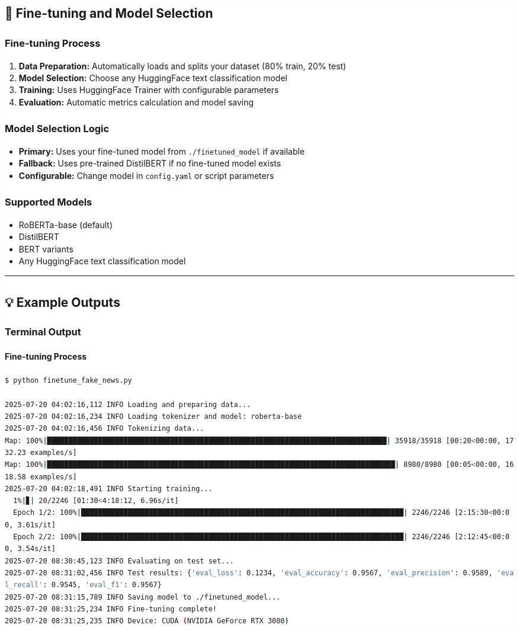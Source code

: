 
## 🎯 Fine-tuning and Model Selection

### Fine-tuning Process
1. **Data Preparation:** Automatically loads and splits your dataset (80% train, 20% test)
2. **Model Selection:** Choose any HuggingFace text classification model
3. **Training:** Uses HuggingFace Trainer with configurable parameters
4. **Evaluation:** Automatic metrics calculation and model saving

### Model Selection Logic
- **Primary:** Uses your fine-tuned model from `./finetuned_model` if available
- **Fallback:** Uses pre-trained DistilBERT if no fine-tuned model exists
- **Configurable:** Change model in `config.yaml` or script parameters

### Supported Models
- RoBERTa-base (default)
- DistilBERT
- BERT variants
- Any HuggingFace text classification model

---

## 💡 Example Outputs

### Terminal Output

#### Fine-tuning Process
```bash
$ python finetune_fake_news.py

2025-07-20 04:02:16,112 INFO Loading and preparing data...
2025-07-20 04:02:16,234 INFO Loading tokenizer and model: roberta-base
2025-07-20 04:02:16,456 INFO Tokenizing data...
Map: 100%|████████████████████████████████████████████████████████████████████████████████| 35918/35918 [00:20<00:00, 1732.23 examples/s]
Map: 100%|██████████████████████████████████████████████████████████████████████████████████| 8980/8980 [00:05<00:00, 1618.58 examples/s]
2025-07-20 04:02:18,491 INFO Starting training...
  1%|▊| 20/2246 [01:30<4:18:12, 6.96s/it]
  Epoch 1/2: 100%|████████████████████████████████████████████████████████████████████████████| 2246/2246 [2:15:30<00:00, 3.61s/it]
  Epoch 2/2: 100%|████████████████████████████████████████████████████████████████████████████| 2246/2246 [2:12:45<00:00, 3.54s/it]
2025-07-20 08:30:45,123 INFO Evaluating on test set...
2025-07-20 08:31:02,456 INFO Test results: {'eval_loss': 0.1234, 'eval_accuracy': 0.9567, 'eval_precision': 0.9589, 'eval_recall': 0.9545, 'eval_f1': 0.9567}
2025-07-20 08:31:15,789 INFO Saving model to ./finetuned_model...
2025-07-20 08:31:25,234 INFO Fine-tuning complete!
2025-07-20 08:31:25,235 INFO Device: CUDA (NVIDIA GeForce RTX 3080)
```
